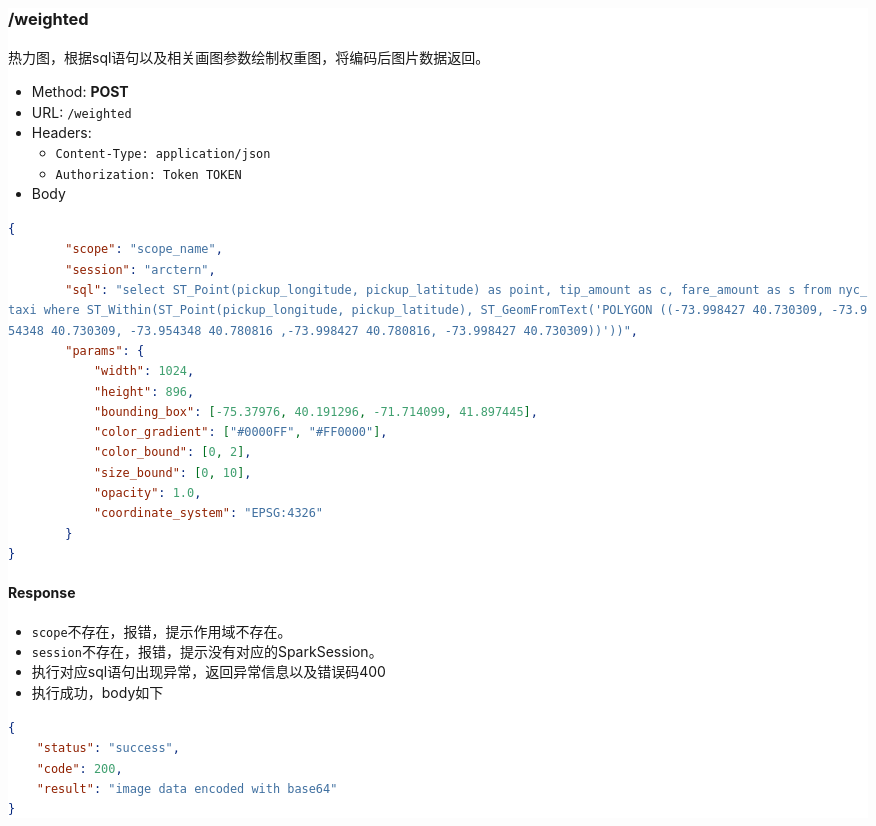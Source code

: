 ### /weighted

热力图，根据sql语句以及相关画图参数绘制权重图，将编码后图片数据返回。

- Method: **POST**
- URL: `/weighted`
- Headers:
    - `Content-Type: application/json`
    - `Authorization: Token TOKEN`
- Body
```json
{
        "scope": "scope_name",
        "session": "arctern",
        "sql": "select ST_Point(pickup_longitude, pickup_latitude) as point, tip_amount as c, fare_amount as s from nyc_taxi where ST_Within(ST_Point(pickup_longitude, pickup_latitude), ST_GeomFromText('POLYGON ((-73.998427 40.730309, -73.954348 40.730309, -73.954348 40.780816 ,-73.998427 40.780816, -73.998427 40.730309))'))",
        "params": {
            "width": 1024,
            "height": 896,
            "bounding_box": [-75.37976, 40.191296, -71.714099, 41.897445],
            "color_gradient": ["#0000FF", "#FF0000"],
            "color_bound": [0, 2],
            "size_bound": [0, 10],
            "opacity": 1.0,
            "coordinate_system": "EPSG:4326"
        }
}
```

#### Response

- `scope`不存在，报错，提示作用域不存在。
- `session`不存在，报错，提示没有对应的SparkSession。
- 执行对应sql语句出现异常，返回异常信息以及错误码400
- 执行成功，body如下
```json
{
    "status": "success",
    "code": 200,
    "result": "image data encoded with base64"
}
```
